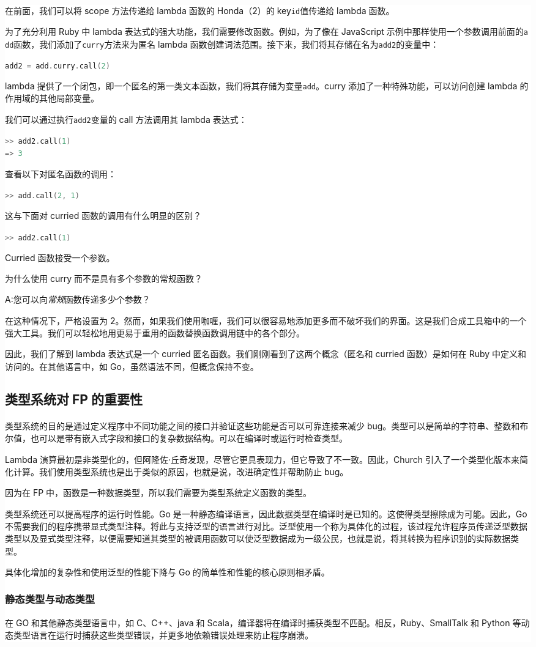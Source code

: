 在前面，我们可以将 scope 方法传递给 lambda 函数的 Honda（2）的 key`id`值传递给 lambda 函数。

为了充分利用 Ruby 中 lambda 表达式的强大功能，我们需要修改函数。例如，为了像在 JavaScript 示例中那样使用一个参数调用前面的`add`函数，我们添加了`curry`方法来为匿名 lambda 函数创建词法范围。接下来，我们将其存储在名为`add2`的变量中：

```go
add2 = add.curry.call(2)
```

lambda 提供了一个闭包，即一个匿名的第一类文本函数，我们将其存储为变量`add`。curry 添加了一种特殊功能，可以访问创建 lambda 的作用域的其他局部变量。

我们可以通过执行`add2`变量的 call 方法调用其 lambda 表达式：

```go
>> add2.call(1)
=> 3
```

查看以下对匿名函数的调用：

```go
>> add.call(2, 1)
```

这与下面对 curried 函数的调用有什么明显的区别？

```go
>> add2.call(1)
```

Curried 函数接受一个参数。

为什么使用 curry 而不是具有多个参数的常规函数？

A:您可以向*常规*函数传递多少个参数？

在这种情况下，严格设置为 2。然而，如果我们使用咖喱，我们可以很容易地添加更多而不破坏我们的界面。这是我们合成工具箱中的一个强大工具。我们可以轻松地用更易于重用的函数替换函数调用链中的各个部分。

因此，我们了解到 lambda 表达式是一个 curried 匿名函数。我们刚刚看到了这两个概念（匿名和 curried 函数）是如何在 Ruby 中定义和访问的。在其他语言中，如 Go，虽然语法不同，但概念保持不变。

## 类型系统对 FP 的重要性

类型系统的目的是通过定义程序中不同功能之间的接口并验证这些功能是否可以可靠连接来减少 bug。类型可以是简单的字符串、整数和布尔值，也可以是带有嵌入式字段和接口的复杂数据结构。可以在编译时或运行时检查类型。

Lambda 演算最初是非类型化的，但阿隆佐·丘奇发现，尽管它更具表现力，但它导致了不一致。因此，Church 引入了一个类型化版本来简化计算。我们使用类型系统也是出于类似的原因，也就是说，改进确定性并帮助防止 bug。

因为在 FP 中，函数是一种数据类型，所以我们需要为类型系统定义函数的类型。

类型系统还可以提高程序的运行时性能。Go 是一种静态编译语言，因此数据类型在编译时是已知的。这使得类型擦除成为可能。因此，Go 不需要我们的程序携带显式类型注释。将此与支持泛型的语言进行对比。泛型使用一个称为具体化的过程，该过程允许程序员传递泛型数据类型以及显式类型注释，以便需要知道其类型的被调用函数可以使泛型数据成为一级公民，也就是说，将其转换为程序识别的实际数据类型。

具体化增加的复杂性和使用泛型的性能下降与 Go 的简单性和性能的核心原则相矛盾。

### 静态类型与动态类型

在 GO 和其他静态类型语言中，如 C、C++、java 和 Scala，编译器将在编译时捕获类型不匹配。相反，Ruby、SmallTalk 和 Python 等动态类型语言在运行时捕获这些类型错误，并更多地依赖错误处理来防止程序崩溃。
